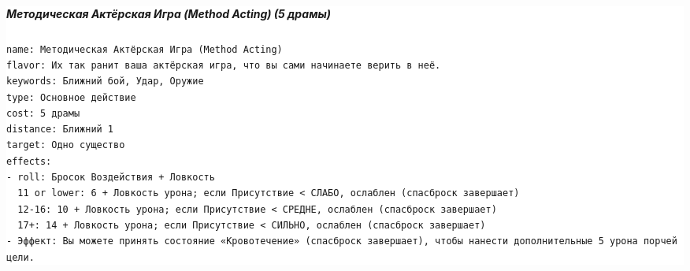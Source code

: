 ##### Методическая Актёрская Игра (Method Acting) (5 драмы)

```ds-ab  
name: Методическая Актёрская Игра (Method Acting)  
flavor: Их так ранит ваша актёрская игра, что вы сами начинаете верить в неё.  
keywords: Ближний бой, Удар, Оружие  
type: Основное действие  
cost: 5 драмы
distance: Ближний 1  
target: Одно существо  
effects:
- roll: Бросок Воздействия + Ловкость  
  11 or lower: 6 + Ловкость урона; если Присутствие < СЛАБО, ослаблен (спасброск завершает)  
  12-16: 10 + Ловкость урона; если Присутствие < СРЕДНЕ, ослаблен (спасброск завершает)  
  17+: 14 + Ловкость урона; если Присутствие < СИЛЬНО, ослаблен (спасброск завершает) 
- Эффект: Вы можете принять состояние «Кровотечение» (спасброск завершает), чтобы нанести дополнительные 5 урона порчей цели.
```